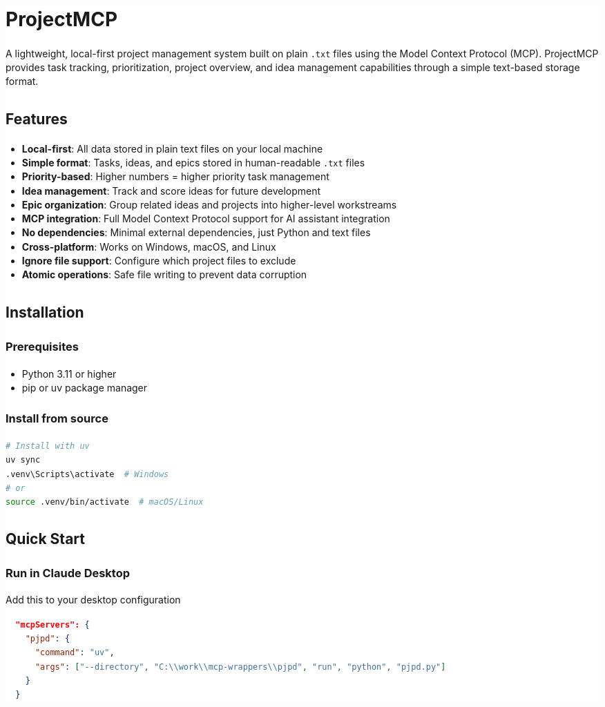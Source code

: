 # ProjectMCP

A lightweight, local-first project management system built on plain `.txt` files using the Model Context Protocol (MCP). ProjectMCP provides task tracking, prioritization, project overview, and idea management capabilities through a simple text-based storage format.

## Features

- **Local-first**: All data stored in plain text files on your local machine
- **Simple format**: Tasks, ideas, and epics stored in human-readable `.txt` files
- **Priority-based**: Higher numbers = higher priority task management
- **Idea management**: Track and score ideas for future development
- **Epic organization**: Group related ideas and projects into higher-level workstreams
- **MCP integration**: Full Model Context Protocol support for AI assistant integration
- **No dependencies**: Minimal external dependencies, just Python and text files
- **Cross-platform**: Works on Windows, macOS, and Linux
- **Ignore file support**: Configure which project files to exclude
- **Atomic operations**: Safe file writing to prevent data corruption

## Installation

### Prerequisites

- Python 3.11 or higher
- pip or uv package manager

### Install from source

```bash
# Install with uv
uv sync
.venv\Scripts\activate  # Windows
# or
source .venv/bin/activate  # macOS/Linux
```

## Quick Start

### Run in Claude Desktop

Add this to your desktop configuration

```json
  "mcpServers": {
    "pjpd": {
      "command": "uv",
      "args": ["--directory", "C:\\work\\mcp-wrappers\\pjpd", "run", "python", "pjpd.py"]
    }
  }
```
